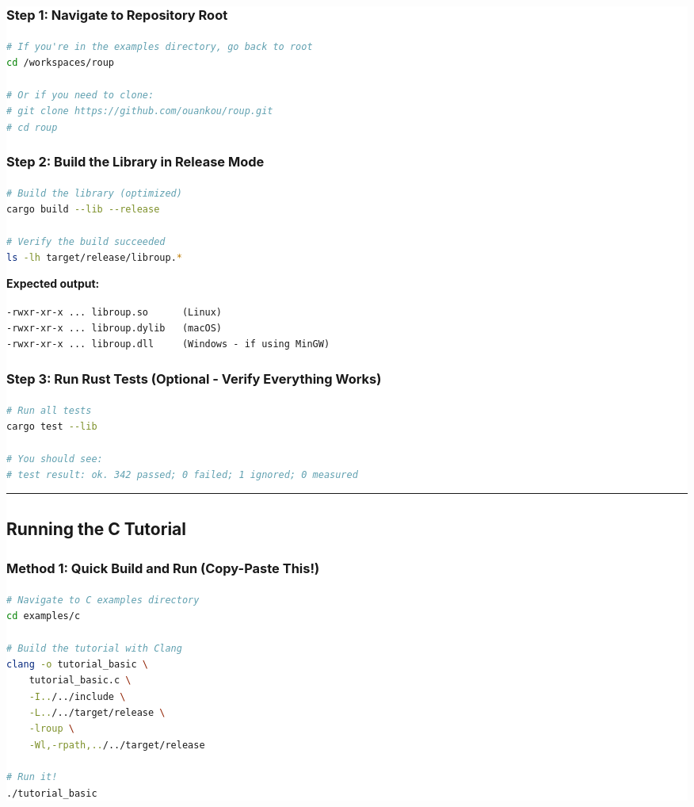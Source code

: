 ### Step 1: Navigate to Repository Root

```bash
# If you're in the examples directory, go back to root
cd /workspaces/roup

# Or if you need to clone:
# git clone https://github.com/ouankou/roup.git
# cd roup
```

### Step 2: Build the Library in Release Mode

```bash
# Build the library (optimized)
cargo build --lib --release

# Verify the build succeeded
ls -lh target/release/libroup.*
```

**Expected output:**
```
-rwxr-xr-x ... libroup.so      (Linux)
-rwxr-xr-x ... libroup.dylib   (macOS)
-rwxr-xr-x ... libroup.dll     (Windows - if using MinGW)
```

### Step 3: Run Rust Tests (Optional - Verify Everything Works)

```bash
# Run all tests
cargo test --lib

# You should see:
# test result: ok. 342 passed; 0 failed; 1 ignored; 0 measured
```

---

## Running the C Tutorial

### Method 1: Quick Build and Run (Copy-Paste This!)

```bash
# Navigate to C examples directory
cd examples/c

# Build the tutorial with Clang
clang -o tutorial_basic \
    tutorial_basic.c \
    -I../../include \
    -L../../target/release \
    -lroup \
    -Wl,-rpath,../../target/release

# Run it!
./tutorial_basic
```
